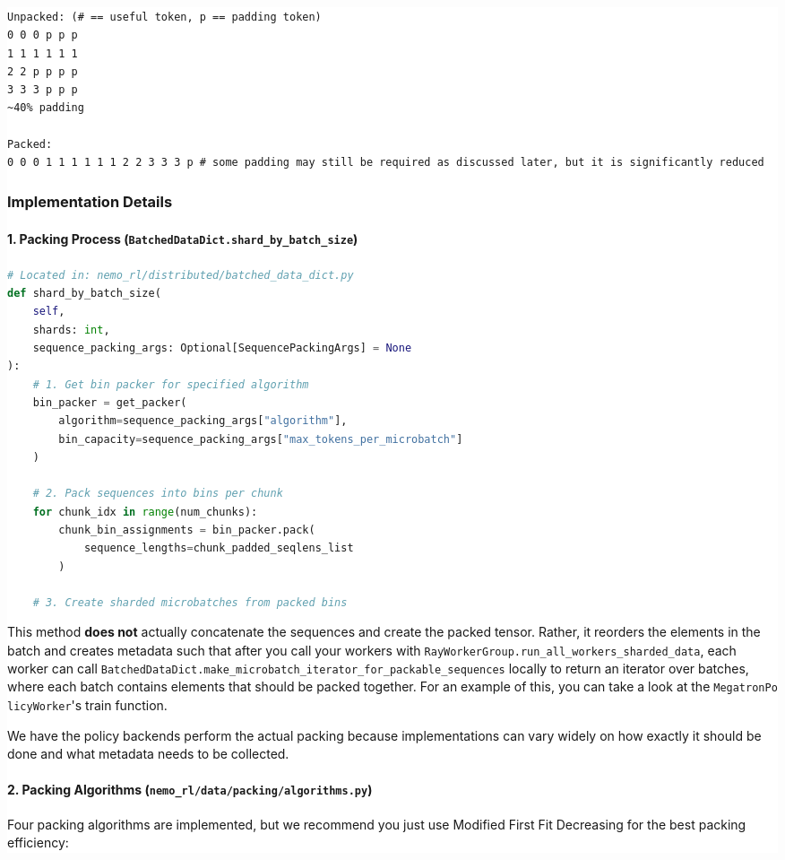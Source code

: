 ```
Unpacked: (# == useful token, p == padding token)
0 0 0 p p p
1 1 1 1 1 1
2 2 p p p p
3 3 3 p p p
~40% padding

Packed:
0 0 0 1 1 1 1 1 1 2 2 3 3 3 p # some padding may still be required as discussed later, but it is significantly reduced
```

### Implementation Details

#### 1. Packing Process (`BatchedDataDict.shard_by_batch_size`)
```python
# Located in: nemo_rl/distributed/batched_data_dict.py
def shard_by_batch_size(
    self,
    shards: int,
    sequence_packing_args: Optional[SequencePackingArgs] = None
):
    # 1. Get bin packer for specified algorithm
    bin_packer = get_packer(
        algorithm=sequence_packing_args["algorithm"],
        bin_capacity=sequence_packing_args["max_tokens_per_microbatch"]
    )
    
    # 2. Pack sequences into bins per chunk
    for chunk_idx in range(num_chunks):
        chunk_bin_assignments = bin_packer.pack(
            sequence_lengths=chunk_padded_seqlens_list
        )
    
    # 3. Create sharded microbatches from packed bins
```
This method **does not** actually concatenate the sequences and create the packed tensor. Rather, it reorders the elements in the batch and creates metadata such that after you call your workers with `RayWorkerGroup.run_all_workers_sharded_data`, each worker can call `BatchedDataDict.make_microbatch_iterator_for_packable_sequences` locally to return an iterator over batches, where each batch contains elements that should be packed together. For an example of this, you can take a look at the `MegatronPolicyWorker`'s train function.

We have the policy backends perform the actual packing because implementations can vary widely on how exactly it should be done and what metadata needs to be collected.


#### 2. Packing Algorithms (`nemo_rl/data/packing/algorithms.py`)

Four packing algorithms are implemented, but we recommend you just use Modified First Fit Decreasing for the best packing efficiency:
